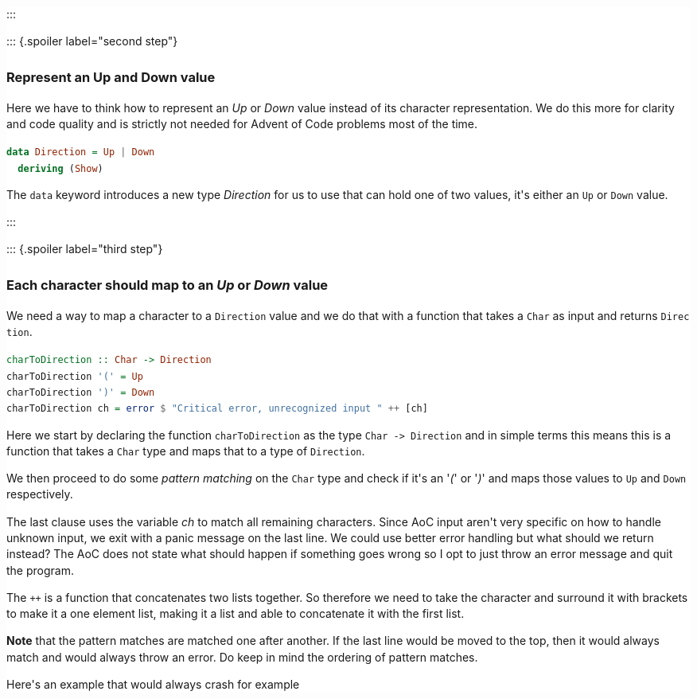 :::

::: {.spoiler label="second step"}

### Represent an Up and Down value

Here we have to think how to represent an *Up* or *Down* value instead of its character
representation. We do this more for clarity and code quality and is strictly not needed
for Advent of Code problems most of the time.

```haskell
data Direction = Up | Down
  deriving (Show)
```

The `data` keyword introduces a new type *Direction* for us to use that can hold one of
two values, it's either an `Up` or `Down` value.

:::

::: {.spoiler label="third step"}

### Each character should map to an *Up* or *Down* value

We need a way to map a character to a `Direction` value and we do that with a function
that takes a `Char` as input and returns `Direction`.

```haskell
charToDirection :: Char -> Direction
charToDirection '(' = Up
charToDirection ')' = Down
charToDirection ch = error $ "Critical error, unrecognized input " ++ [ch]
```

Here we start by declaring the function `charToDirection` as the type `Char -> Direction`
and in simple terms this means this is a function that takes a `Char` type and maps that to
a type of `Direction`.

We then proceed to do some *pattern matching* on the `Char` type and check if it's an '*(*' or '*)*'
and maps those values to `Up` and `Down` respectively.

The last clause uses the variable *ch* to match all remaining characters.
Since AoC input aren't very specific on how to handle unknown input, we exit with a panic message
on the last line. We could use better error handling but what should we return instead?
The AoC does not state what should happen if something goes wrong so I opt to just
throw an error message and quit the program.

The `++` is a function that concatenates two lists together. So therefore we need to take
the character and surround it with brackets to make it a one element list, making it a list
and able to concatenate it with the first list.

**Note** that the pattern matches are matched one after another.
If the last line would be moved to the top, then it would always match and would always throw
an error. Do keep in mind the ordering of pattern matches.

Here's an example that would always crash for example
